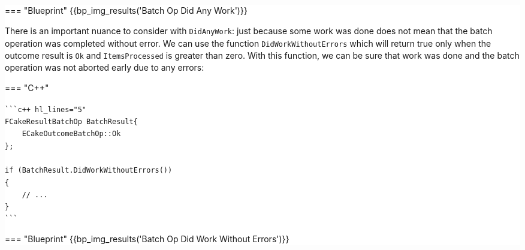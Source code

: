 === "Blueprint"
	{{bp_img_results('Batch Op Did Any Work')}}

There is an important nuance to consider with `DidAnyWork`: just because some work was done does not mean that the batch operation was completed without error. We can use the function `DidWorkWithoutErrors` which will return true only when the outcome result is `Ok` and `ItemsProcessed` is greater than zero. With this function, we can be sure that work was done and the batch operation was not aborted early due to any errors:

=== "C++"

	```c++ hl_lines="5"
	FCakeResultBatchOp BatchResult{ 
		ECakeOutcomeBatchOp::Ok 
	};

	if (BatchResult.DidWorkWithoutErrors())
	{
		// ...
	}
	```

=== "Blueprint"
	{{bp_img_results('Batch Op Did Work Without Errors')}}